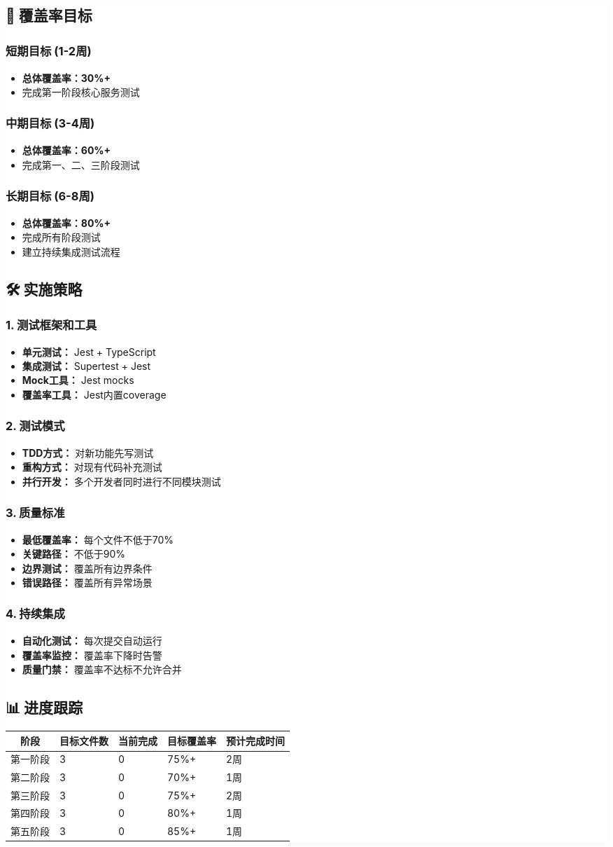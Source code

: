 ## 🎯 覆盖率目标

### 短期目标 (1-2周)
- **总体覆盖率：30%+**
- 完成第一阶段核心服务测试

### 中期目标 (3-4周)
- **总体覆盖率：60%+**
- 完成第一、二、三阶段测试

### 长期目标 (6-8周)
- **总体覆盖率：80%+**
- 完成所有阶段测试
- 建立持续集成测试流程

## 🛠️ 实施策略

### 1. 测试框架和工具
- **单元测试：** Jest + TypeScript
- **集成测试：** Supertest + Jest
- **Mock工具：** Jest mocks
- **覆盖率工具：** Jest内置coverage

### 2. 测试模式
- **TDD方式：** 对新功能先写测试
- **重构方式：** 对现有代码补充测试
- **并行开发：** 多个开发者同时进行不同模块测试

### 3. 质量标准
- **最低覆盖率：** 每个文件不低于70%
- **关键路径：** 不低于90%
- **边界测试：** 覆盖所有边界条件
- **错误路径：** 覆盖所有异常场景

### 4. 持续集成
- **自动化测试：** 每次提交自动运行
- **覆盖率监控：** 覆盖率下降时告警
- **质量门禁：** 覆盖率不达标不允许合并

## 📊 进度跟踪

| 阶段 | 目标文件数 | 当前完成 | 目标覆盖率 | 预计完成时间 |
|------|------------|----------|------------|--------------|
| 第一阶段 | 3 | 0 | 75%+ | 2周 |
| 第二阶段 | 3 | 0 | 70%+ | 1周 |
| 第三阶段 | 3 | 0 | 75%+ | 2周 |
| 第四阶段 | 3 | 0 | 80%+ | 1周 |
| 第五阶段 | 3 | 0 | 85%+ | 1周 |
